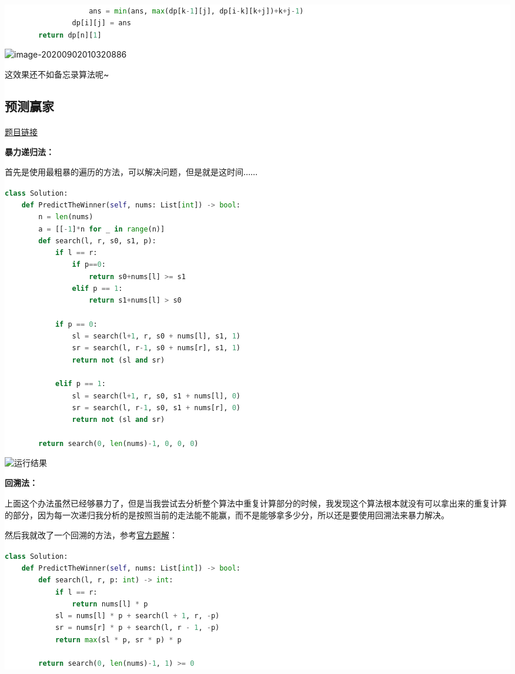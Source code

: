 ```python
                    ans = min(ans, max(dp[k-1][j], dp[i-k][k+j])+k+j-1)
                dp[i][j] = ans
        return dp[n][1]
```

![image-20200902010320886](https://xerrors.oss-cn-shanghai.aliyuncs.com/imgs/20200912101406.png)

这效果还不如备忘录算法呢~

## 预测赢家

[题目链接](https://leetcode-cn.com/problems/predict-the-winner/)

**暴力递归法：**

首先是使用最粗暴的遍历的方法，可以解决问题，但是就是这时间……

```python
class Solution:
    def PredictTheWinner(self, nums: List[int]) -> bool:
        n = len(nums)
        a = [[-1]*n for _ in range(n)] 
        def search(l, r, s0, s1, p):
            if l == r:
                if p==0:
                    return s0+nums[l] >= s1
                elif p == 1:
                    return s1+nums[l] > s0

            if p == 0:
                sl = search(l+1, r, s0 + nums[l], s1, 1)
                sr = search(l, r-1, s0 + nums[r], s1, 1)
                return not (sl and sr)
            
            elif p == 1:
                sl = search(l+1, r, s0, s1 + nums[l], 0)
                sr = search(l, r-1, s0, s1 + nums[r], 0)
                return not (sl and sr)

        return search(0, len(nums)-1, 0, 0, 0)
```

![运行结果](https://xerrors.oss-cn-shanghai.aliyuncs.com/imgs/20200901210622.png)

**回溯法：**

上面这个办法虽然已经够暴力了，但是当我尝试去分析整个算法中重复计算部分的时候，我发现这个算法根本就没有可以拿出来的重复计算的部分，因为每一次递归我分析的是按照当前的走法能不能赢，而不是能够拿多少分，所以还是要使用回溯法来暴力解决。

然后我就改了一个回溯的方法，参考[官方题解](https://leetcode-cn.com/problems/predict-the-winner/solution/yu-ce-ying-jia-by-leetcode-solution/)：

```python
class Solution:
    def PredictTheWinner(self, nums: List[int]) -> bool:
        def search(l, r, p: int) -> int:
            if l == r:
                return nums[l] * p
            sl = nums[l] * p + search(l + 1, r, -p)
            sr = nums[r] * p + search(l, r - 1, -p)
            return max(sl * p, sr * p) * p
        
        return search(0, len(nums)-1, 1) >= 0
```
